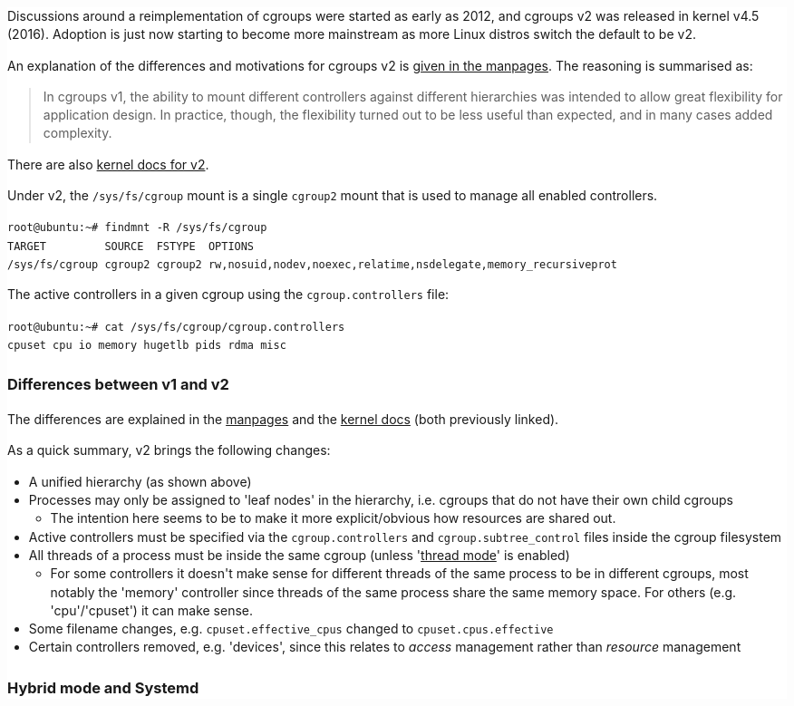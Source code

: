 Discussions around a reimplementation of cgroups were started as early as 2012, and cgroups v2 was released in kernel v4.5 (2016).
Adoption is just now starting to become more mainstream as more Linux distros switch the default to be v2.

An explanation of the differences and motivations for cgroups v2 is [given in the manpages](https://man7.org/linux/man-pages/man7/cgroups.7.html#CGROUPS_VERSION_2).
The reasoning is summarised as:
>  In cgroups v1, the ability to mount different controllers against
different hierarchies was intended to allow great flexibility for
application design.  In practice, though, the flexibility turned
out to be less useful than expected, and in many cases added
complexity.

There are also [kernel docs for v2](https://www.kernel.org/doc/html/latest/admin-guide/cgroup-v2.html).

Under v2, the `/sys/fs/cgroup` mount is a single `cgroup2` mount that is used to manage all enabled controllers.
```
root@ubuntu:~# findmnt -R /sys/fs/cgroup
TARGET         SOURCE  FSTYPE  OPTIONS
/sys/fs/cgroup cgroup2 cgroup2 rw,nosuid,nodev,noexec,relatime,nsdelegate,memory_recursiveprot
```

The active controllers in a given cgroup using the `cgroup.controllers` file:
```
root@ubuntu:~# cat /sys/fs/cgroup/cgroup.controllers
cpuset cpu io memory hugetlb pids rdma misc
```


### Differences between v1 and v2

The differences are explained in the [manpages](https://man7.org/linux/man-pages/man7/cgroups.7.html#CGROUPS_VERSION_2) and the [kernel docs](https://www.kernel.org/doc/html/latest/admin-guide/cgroup-v2.html#deprecated-v1-core-features) (both previously linked).

As a quick summary, v2 brings the following changes:
- A unified hierarchy (as shown above)
- Processes may only be assigned to 'leaf nodes' in the hierarchy, i.e. cgroups that do not have their own child cgroups
  - The intention here seems to be to make it more explicit/obvious how resources are shared out.
- Active controllers must be specified via the `cgroup.controllers` and `cgroup.subtree_control` files inside the cgroup filesystem
- All threads of a process must be inside the same cgroup (unless '[thread mode](https://man7.org/linux/man-pages/man7/cgroups.7.html#CGROUPS_VERSION_2_THREAD_MODE)' is enabled)
  - For some controllers it doesn't make sense for different threads of the same process to be in different cgroups, most notably the 'memory' controller since threads of the same process share the same memory space. For others (e.g. 'cpu'/'cpuset') it can make sense.
- Some filename changes, e.g. `cpuset.effective_cpus` changed to `cpuset.cpus.effective`
- Certain controllers removed, e.g. 'devices', since this relates to *access* management rather than *resource* management


### Hybrid mode and Systemd
